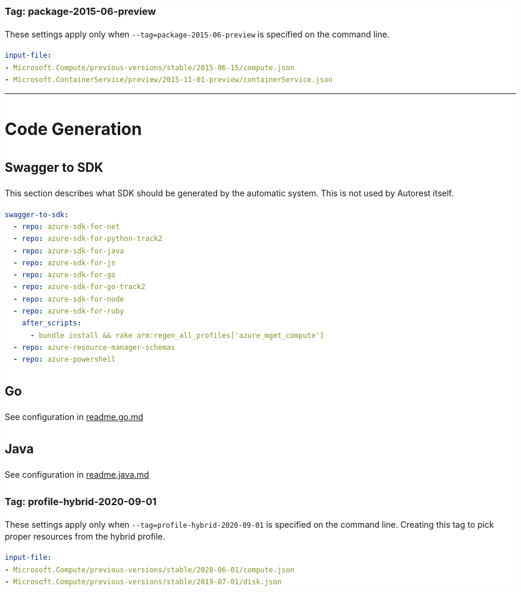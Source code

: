 ### Tag: package-2015-06-preview

These settings apply only when `--tag=package-2015-06-preview` is specified on the command line.

``` yaml $(tag) == 'package-2015-06-preview'
input-file:
- Microsoft.Compute/previous-versions/stable/2015-06-15/compute.json
- Microsoft.ContainerService/preview/2015-11-01-preview/containerService.json
```


---
# Code Generation


## Swagger to SDK

This section describes what SDK should be generated by the automatic system.
This is not used by Autorest itself.

``` yaml $(swagger-to-sdk)
swagger-to-sdk:
  - repo: azure-sdk-for-net
  - repo: azure-sdk-for-python-track2
  - repo: azure-sdk-for-java
  - repo: azure-sdk-for-js
  - repo: azure-sdk-for-go
  - repo: azure-sdk-for-go-track2
  - repo: azure-sdk-for-node
  - repo: azure-sdk-for-ruby
    after_scripts:
      - bundle install && rake arm:regen_all_profiles['azure_mgmt_compute']
  - repo: azure-resource-manager-schemas
  - repo: azure-powershell
```

## Go

See configuration in [readme.go.md](./readme.go.md)

## Java

See configuration in [readme.java.md](./readme.java.md)

### Tag: profile-hybrid-2020-09-01

These settings apply only when `--tag=profile-hybrid-2020-09-01` is specified on the command line.
Creating this tag to pick proper resources from the hybrid profile.

``` yaml $(tag) == 'profile-hybrid-2020-09-01'
input-file:
- Microsoft.Compute/previous-versions/stable/2020-06-01/compute.json
- Microsoft.Compute/previous-versions/stable/2019-07-01/disk.json
```
